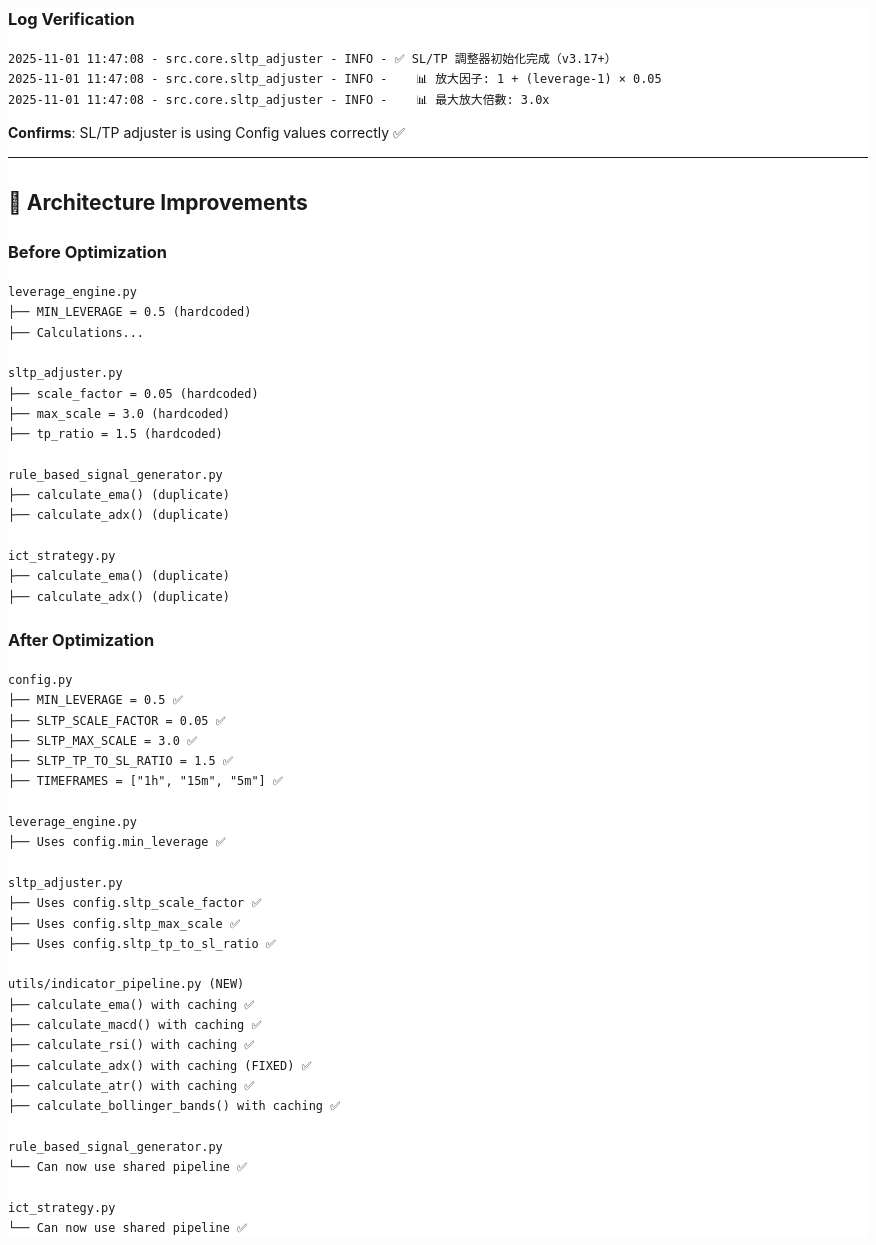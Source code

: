 ### Log Verification
```
2025-11-01 11:47:08 - src.core.sltp_adjuster - INFO - ✅ SL/TP 調整器初始化完成（v3.17+）
2025-11-01 11:47:08 - src.core.sltp_adjuster - INFO -    📊 放大因子: 1 + (leverage-1) × 0.05
2025-11-01 11:47:08 - src.core.sltp_adjuster - INFO -    📊 最大放大倍數: 3.0x
```

**Confirms**: SL/TP adjuster is using Config values correctly ✅

---

## 🎯 Architecture Improvements

### Before Optimization
```
leverage_engine.py
├── MIN_LEVERAGE = 0.5 (hardcoded)
├── Calculations...

sltp_adjuster.py
├── scale_factor = 0.05 (hardcoded)
├── max_scale = 3.0 (hardcoded)
├── tp_ratio = 1.5 (hardcoded)

rule_based_signal_generator.py
├── calculate_ema() (duplicate)
├── calculate_adx() (duplicate)

ict_strategy.py
├── calculate_ema() (duplicate)
├── calculate_adx() (duplicate)
```

### After Optimization
```
config.py
├── MIN_LEVERAGE = 0.5 ✅
├── SLTP_SCALE_FACTOR = 0.05 ✅
├── SLTP_MAX_SCALE = 3.0 ✅
├── SLTP_TP_TO_SL_RATIO = 1.5 ✅
├── TIMEFRAMES = ["1h", "15m", "5m"] ✅

leverage_engine.py
├── Uses config.min_leverage ✅

sltp_adjuster.py
├── Uses config.sltp_scale_factor ✅
├── Uses config.sltp_max_scale ✅
├── Uses config.sltp_tp_to_sl_ratio ✅

utils/indicator_pipeline.py (NEW)
├── calculate_ema() with caching ✅
├── calculate_macd() with caching ✅
├── calculate_rsi() with caching ✅
├── calculate_adx() with caching (FIXED) ✅
├── calculate_atr() with caching ✅
├── calculate_bollinger_bands() with caching ✅

rule_based_signal_generator.py
└── Can now use shared pipeline ✅

ict_strategy.py
└── Can now use shared pipeline ✅
```